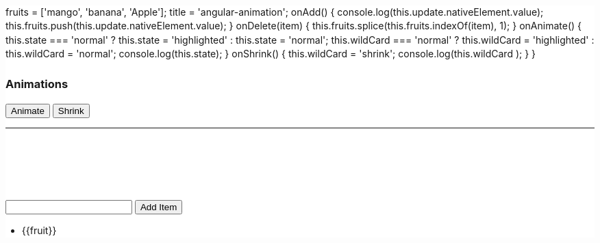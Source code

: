  fruits = ['mango', 'banana', 'Apple'];
 title = 'angular-animation';
 onAdd() {
   console.log(this.update.nativeElement.value);
   this.fruits.push(this.update.nativeElement.value);
 }
 onDelete(item) {
   this.fruits.splice(this.fruits.indexOf(item), 1);
 }
 onAnimate() {
   this.state === 'normal' ? this.state = 'highlighted' : this.state = 'normal';
   this.wildCard === 'normal' ? this.wildCard = 'highlighted' : this.wildCard = 'normal';
   console.log(this.state);
 }
 onShrink() {
   this.wildCard = 'shrink';
   console.log(this.wildCard );
 }
}






<!DOCTYPE html>
<html lang="en">
<head>
 <meta charset="UTF-8">
 <meta name="viewport" content="width=device-width, initial-scale=1.0">
 <meta http-equiv="X-UA-Compatible" content="ie=edge">
 <title>Document</title>
</head>
<body>
 <div class="container">
   <div class="row">
     <div class="col-12 mb-2">
       <h3>Animations</h3>
       <button class="btn btn-primary mr-2" (click)="onAnimate()">Animate</button>
       <button class="btn btn-primary" (click)="onShrink()">Shrink</button>
     <hr>
     <div [@divState]="state" style="width: 10px; height: 20px;"></div>
     <br>
     <div [@wildCard]="wildCard" style="width: 100px; height: 50px;"></div>
     </div>
     <div class="col-12">
       <input type="text" name="update" id="" #update>
       <button class="btn btn-primary ml-2 mb-2"(click)="onAdd(update)">Add Item</button>
       <ul class="list-group" *ngFor="let fruit of fruits">
         <li class="list-group-item" (click)="onDelete(fruit)">{{fruit}}</li>
       </ul>
     </div>
   </div>
 </div>
</body>
</html>
